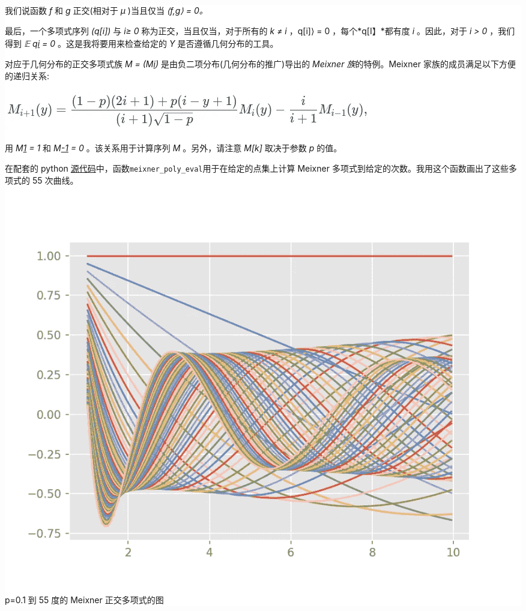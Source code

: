我们说函数 *f* 和 *g* 正交(相对于 *μ* )当且仅当 *⟨f,g⟩ = 0。*

最后，一个多项式序列 *(q[i])* 与 *i≥ 0* 称为正交，当且仅当，对于所有的 *k ≠ i* ，q[i]⟩ = 0 ，每个*q[I】*都有度 *i* 。因此，对于 *i > 0* ，我们得到 *𝔼 q[i](Y) = 0* 。这是我将要用来检查给定的 *Y* 是否遵循几何分布的工具。

对应于几何分布的正交多项式族 *M = (M[i](y))* 是由负二项分布(几何分布的推广)导出的 *Meixner 族*的特例。Meixner 家族的成员满足以下方便的递归关系:

![](img/6d4db6cece7c44471ba515b84858c6bf.png)

用 *M[1](y) = 1* 和 *M[-1](y) = 0* 。该关系用于计算序列 *M* 。另外，请注意 *M[k]* 取决于参数 *p* 的值。

在配套的 python [源代码](https://www.wergieluk.com/binary-sequences/meixner.py)中，函数`meixner_poly_eval`用于在给定的点集上计算 Meixner 多项式到给定的次数。我用这个函数画出了这些多项式的 55 次曲线。

![](img/80757c203bb9a1c336a8e0d76b479bdb.png)

p=0.1 到 55 度的 Meixner 正交多项式的图
